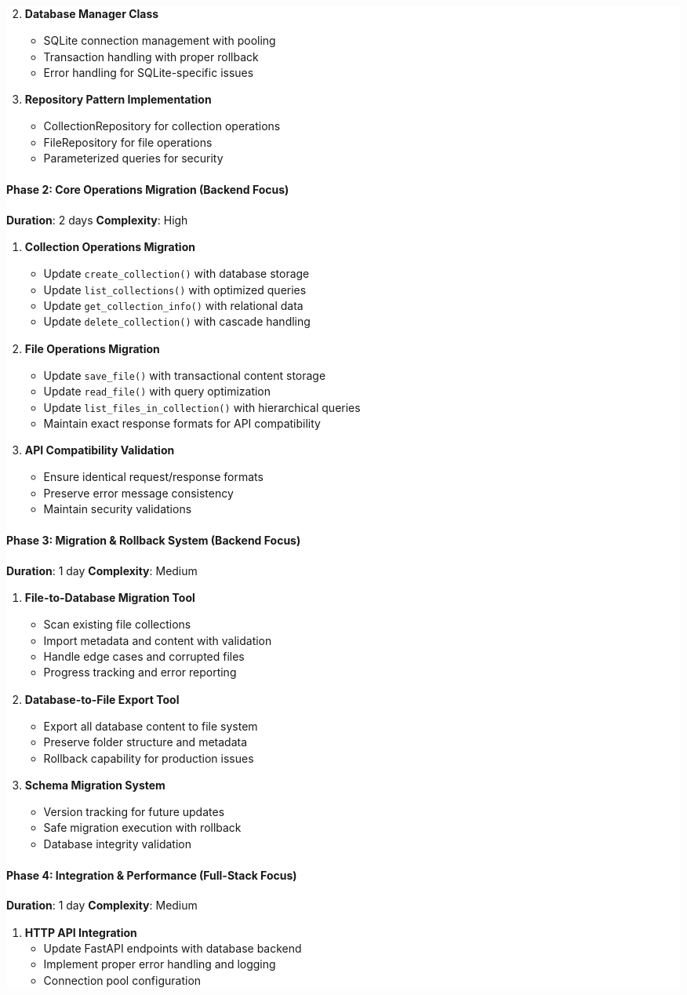 2. **Database Manager Class**
   - SQLite connection management with pooling
   - Transaction handling with proper rollback
   - Error handling for SQLite-specific issues

3. **Repository Pattern Implementation**
   - CollectionRepository for collection operations
   - FileRepository for file operations
   - Parameterized queries for security

#### Phase 2: Core Operations Migration (Backend Focus)
**Duration**: 2 days **Complexity**: High

1. **Collection Operations Migration**
   - Update `create_collection()` with database storage
   - Update `list_collections()` with optimized queries
   - Update `get_collection_info()` with relational data
   - Update `delete_collection()` with cascade handling

2. **File Operations Migration**
   - Update `save_file()` with transactional content storage
   - Update `read_file()` with query optimization
   - Update `list_files_in_collection()` with hierarchical queries
   - Maintain exact response formats for API compatibility

3. **API Compatibility Validation**
   - Ensure identical request/response formats
   - Preserve error message consistency
   - Maintain security validations

#### Phase 3: Migration & Rollback System (Backend Focus)
**Duration**: 1 day **Complexity**: Medium

1. **File-to-Database Migration Tool**
   - Scan existing file collections
   - Import metadata and content with validation
   - Handle edge cases and corrupted files
   - Progress tracking and error reporting

2. **Database-to-File Export Tool**
   - Export all database content to file system
   - Preserve folder structure and metadata
   - Rollback capability for production issues

3. **Schema Migration System**
   - Version tracking for future updates
   - Safe migration execution with rollback
   - Database integrity validation

#### Phase 4: Integration & Performance (Full-Stack Focus)
**Duration**: 1 day **Complexity**: Medium

1. **HTTP API Integration**
   - Update FastAPI endpoints with database backend
   - Implement proper error handling and logging
   - Connection pool configuration
